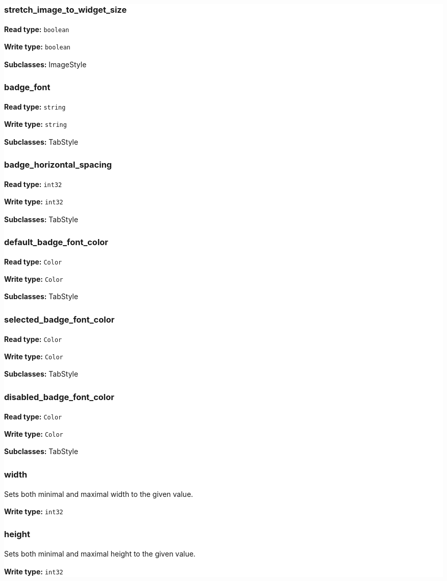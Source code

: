 ### stretch_image_to_widget_size

**Read type:** `boolean`

**Write type:** `boolean`

**Subclasses:** ImageStyle

### badge_font

**Read type:** `string`

**Write type:** `string`

**Subclasses:** TabStyle

### badge_horizontal_spacing

**Read type:** `int32`

**Write type:** `int32`

**Subclasses:** TabStyle

### default_badge_font_color

**Read type:** `Color`

**Write type:** `Color`

**Subclasses:** TabStyle

### selected_badge_font_color

**Read type:** `Color`

**Write type:** `Color`

**Subclasses:** TabStyle

### disabled_badge_font_color

**Read type:** `Color`

**Write type:** `Color`

**Subclasses:** TabStyle

### width

Sets both minimal and maximal width to the given value.

**Write type:** `int32`

### height

Sets both minimal and maximal height to the given value.

**Write type:** `int32`
